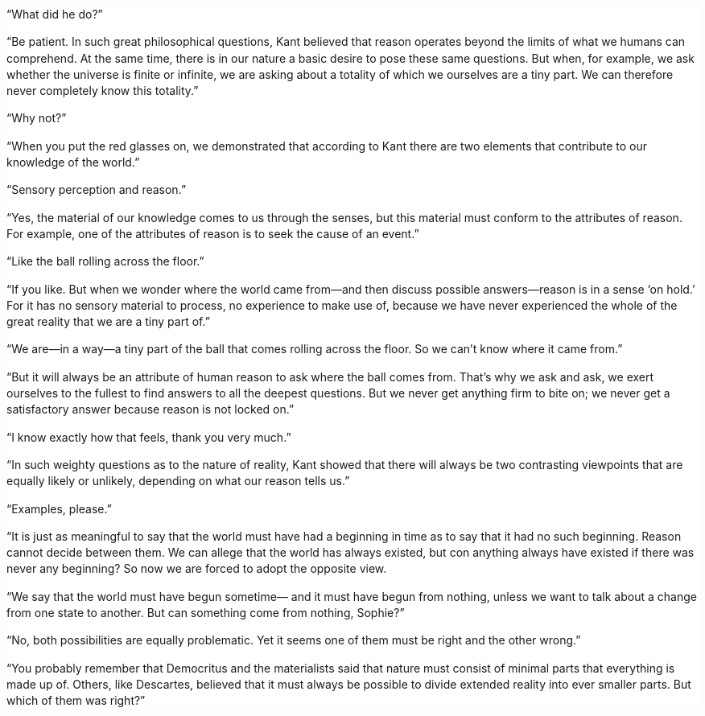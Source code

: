 “What did he do?”

“Be patient. In such great philosophical questions, Kant believed that reason
operates beyond the limits of what we humans can comprehend. At the same time,
there is in our nature a basic desire to pose these same questions. But when,
for example, we ask whether the universe is finite or infinite, we are asking
about a totality of which we ourselves are a tiny part. We can therefore never
completely know this totality.”

“Why not?”

“When you put the red glasses on, we demonstrated that according to Kant there
are two elements that contribute to our knowledge of the world.”

“Sensory perception and reason.”

“Yes, the material of our knowledge comes to us through the senses, but this
material must conform to the attributes of reason. For example, one of the
attributes of reason is to seek the cause of an event.”

“Like the ball rolling across the floor.”

“If you like. But when we wonder where the world came from—and then discuss
possible answers—reason is in a sense ‘on hold.’ For it has no sensory material
to process, no experience to make use of, because we have never experienced the
whole of the great reality that we are a tiny part of.”

“We are—in a way—a tiny part of the ball that comes rolling across the floor.
So we can’t know where it came from.”

“But it will always be an attribute of human reason to ask where the ball comes
from. That’s why we ask and ask, we exert ourselves to the fullest to find
answers to all the deepest questions. But we never get anything firm to bite
on; we never get a satisfactory answer because reason is not locked on.”

“I know exactly how that feels, thank you very much.”

“In such weighty questions as to the nature of reality, Kant showed that there
will always be two contrasting viewpoints that are equally likely or unlikely,
depending on what our reason tells us.”

“Examples, please.”

“It is just as meaningful to say that the world must have had a beginning in
time as to say that it had no such beginning. Reason cannot decide between
them. We can allege that the world has always existed, but con anything always
have existed if there was never any beginning? So now we are forced to adopt
the opposite view.

“We say that the world must have begun sometime— and it must have begun from
nothing, unless we want to talk about a change from one state to another. But
can something come from nothing, Sophie?”

“No, both possibilities are equally problematic. Yet it seems one of them must
be right and the other wrong.”

“You probably remember that Democritus and the materialists said that nature
must consist of minimal parts that everything is made up of. Others, like
Descartes, believed that it must always be possible to divide extended reality
into ever smaller parts. But which of them was right?”
